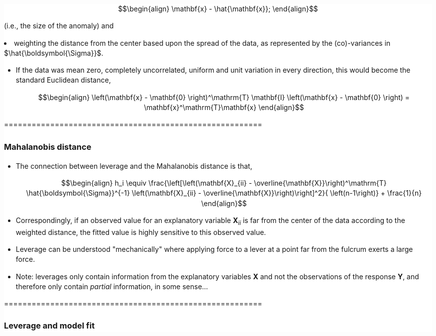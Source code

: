   $$\begin{align}
  \mathbf{x} - \hat{\mathbf{x}};
  \end{align}$$
  
  (i.e., the size of the anomaly) and</li>
  
  <li> weighting the distance from the center based upon the spread of the data, as represented by the (co)-variances in $\hat{\boldsymbol{\Sigma}}$.</li>
  
  </ol>
</ul>

* If the data was mean zero, completely uncorrelated, uniform and unit variation in every direction, this would become the standard Euclidean distance,

  $$\begin{align}
  \left(\mathbf{x} - \mathbf{0} \right)^\mathrm{T} \mathbf{I} \left(\mathbf{x} - \mathbf{0} \right) = \mathbf{x}^\mathrm{T}\mathbf{x}
  \end{align}$$
  
========================================================

### Mahalanobis distance


* The connection between leverage and the Mahalanobis distance is that,

  $$\begin{align}
 h_i \equiv \frac{\left[\left(\mathbf{X}_{ii} - \overline{\mathbf{X}}\right)^\mathrm{T} \hat{\boldsymbol{\Sigma}}^{-1} \left(\mathbf{X}_{ii} - \overline{\mathbf{X}}\right)\right]^2}{ \left(n-1\right)} + \frac{1}{n}
  \end{align}$$
  
* Correspondingly, if an observed value for an explanatory variable $\mathbf{X}_{ii}$ is far from the center of the data according to the weighted distance, the fitted value is highly sensitive to this observed value.

* Leverage can be understood "mechanically" where applying force to a lever at a point far from the fulcrum exerts a large force.

* Note: leverages only contain information from the explanatory variables $\mathbf{X}$ and not the observations of the response $\mathbf{Y}$, and therefore only contain <em>partial</em> information, in some sense...

========================================================

### Leverage and model fit

<div style="float:left; width:60%">